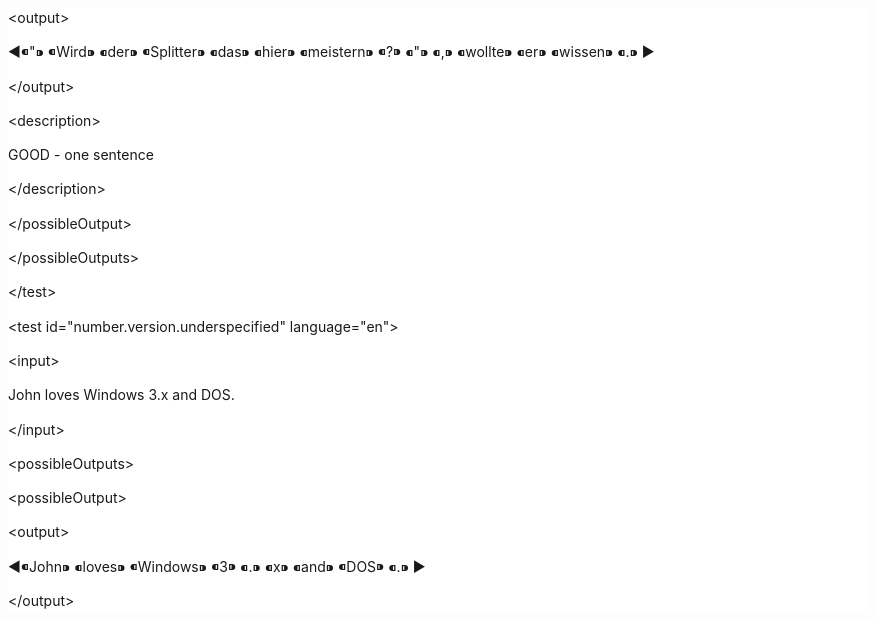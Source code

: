 
> > > > > 

&lt;output&gt;

◀⁌"⁍ ⁌Wird⁍ ⁌der⁍ ⁌Splitter⁍ ⁌das⁍ ⁌hier⁍ ⁌meistern⁍ ⁌?⁍ ⁌"⁍ ⁌,⁍ ⁌wollte⁍ ⁌er⁍ ⁌wissen⁍ ⁌.⁍ ▶

&lt;/output&gt;


> > > > > 

&lt;description&gt;

GOOD - one sentence

&lt;/description&gt;



> > > > 

&lt;/possibleOutput&gt;



> > > 

&lt;/possibleOutputs&gt;



> > 

&lt;/test&gt;


> > 

&lt;test id="number.version.underspecified" language="en"&gt;


> > > 

&lt;input&gt;

John loves Windows 3.x and DOS.

&lt;/input&gt;


> > > 

&lt;possibleOutputs&gt;


> > > > 

&lt;possibleOutput&gt;


> > > > > 

&lt;output&gt;

◀⁌John⁍ ⁌loves⁍ ⁌Windows⁍ ⁌3⁍ ⁌.⁍ ⁌x⁍ ⁌and⁍ ⁌DOS⁍ ⁌.⁍ ▶

&lt;/output&gt;

